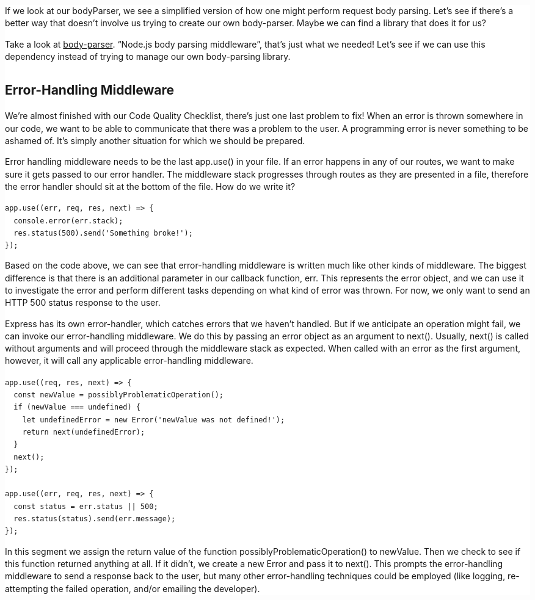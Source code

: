 If we look at our bodyParser, we see a simplified version of how one might perform request body parsing. Let’s see if there’s a better way that doesn’t involve us trying to create our own body-parser. Maybe we can find a library that does it for us?

Take a look at [body-parser](https://github.com/expressjs/body-parser#body-parser). “Node.js body parsing middleware”, that’s just what we needed! Let’s see if we can use this dependency instead of trying to manage our own body-parsing library.

## Error-Handling Middleware
We’re almost finished with our Code Quality Checklist, there’s just one last problem to fix! When an error is thrown somewhere in our code, we want to be able to communicate that there was a problem to the user. A programming error is never something to be ashamed of. It’s simply another situation for which we should be prepared.

Error handling middleware needs to be the last app.use() in your file. If an error happens in any of our routes, we want to make sure it gets passed to our error handler. The middleware stack progresses through routes as they are presented in a file, therefore the error handler should sit at the bottom of the file. How do we write it?
```JS
app.use((err, req, res, next) => {
  console.error(err.stack);
  res.status(500).send('Something broke!');
});
```

Based on the code above, we can see that error-handling middleware is written much like other kinds of middleware. The biggest difference is that there is an additional parameter in our callback function, err. This represents the error object, and we can use it to investigate the error and perform different tasks depending on what kind of error was thrown. For now, we only want to send an HTTP 500 status response to the user.

Express has its own error-handler, which catches errors that we haven’t handled. But if we anticipate an operation might fail, we can invoke our error-handling middleware. We do this by passing an error object as an argument to next(). Usually, next() is called without arguments and will proceed through the middleware stack as expected. When called with an error as the first argument, however, it will call any applicable error-handling middleware.
```JS
app.use((req, res, next) => {
  const newValue = possiblyProblematicOperation();
  if (newValue === undefined) {
    let undefinedError = new Error('newValue was not defined!');
    return next(undefinedError);
  }
  next();
});
 
app.use((err, req, res, next) => {
  const status = err.status || 500;
  res.status(status).send(err.message);
});
```

In this segment we assign the return value of the function possiblyProblematicOperation() to newValue. Then we check to see if this function returned anything at all. If it didn’t, we create a new Error and pass it to next(). This prompts the error-handling middleware to send a response back to the user, but many other error-handling techniques could be employed (like logging, re-attempting the failed operation, and/or emailing the developer).
